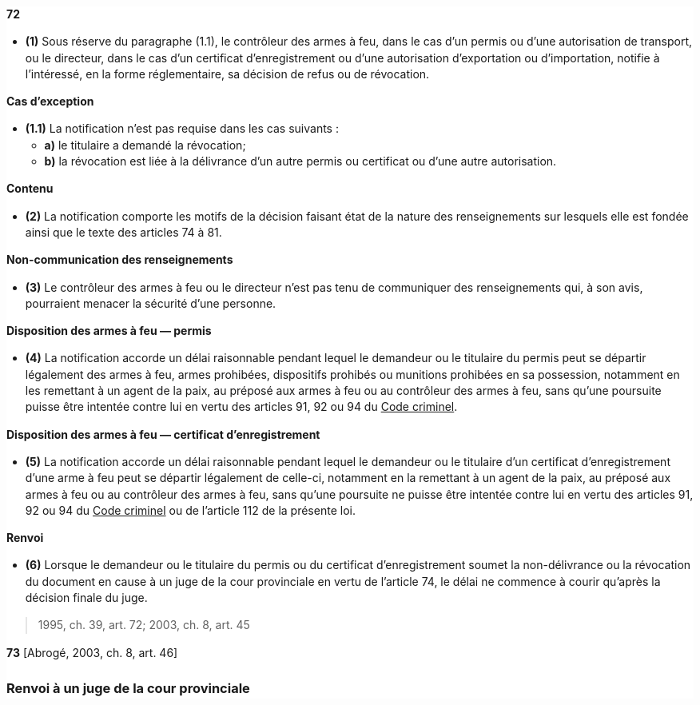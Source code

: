 **72** 

- **(1)** Sous réserve du paragraphe (1.1), le contrôleur des armes à feu, dans le cas d’un permis ou d’une autorisation de transport, ou le directeur, dans le cas d’un certificat d’enregistrement ou d’une autorisation d’exportation ou d’importation, notifie à l’intéressé, en la forme réglementaire, sa décision de refus ou de révocation.

**Cas d’exception**

- **(1.1)** La notification n’est pas requise dans les cas suivants :
	- **a)** le titulaire a demandé la révocation;
	- **b)** la révocation est liée à la délivrance d’un autre permis ou certificat ou d’une autre autorisation.

**Contenu**

- **(2)** La notification comporte les motifs de la décision faisant état de la nature des renseignements sur lesquels elle est fondée ainsi que le texte des articles 74 à 81.

**Non-communication des renseignements**

- **(3)** Le contrôleur des armes à feu ou le directeur n’est pas tenu de communiquer des renseignements qui, à son avis, pourraient menacer la sécurité d’une personne.

**Disposition des armes à feu — permis**

- **(4)** La notification accorde un délai raisonnable pendant lequel le demandeur ou le titulaire du permis peut se départir légalement des armes à feu, armes prohibées, dispositifs prohibés ou munitions prohibées en sa possession, notamment en les remettant à un agent de la paix, au préposé aux armes à feu ou au contrôleur des armes à feu, sans qu’une poursuite puisse être intentée contre lui en vertu des articles 91, 92 ou 94 du [Code criminel](/fr/Lois/Lois%20révisées%20du%20Canada/C/C-46.md).

**Disposition des armes à feu — certificat d’enregistrement**

- **(5)** La notification accorde un délai raisonnable pendant lequel le demandeur ou le titulaire d’un certificat d’enregistrement d’une arme à feu peut se départir légalement de celle-ci, notamment en la remettant à un agent de la paix, au préposé aux armes à feu ou au contrôleur des armes à feu, sans qu’une poursuite ne puisse être intentée contre lui en vertu des articles 91, 92 ou 94 du [Code criminel](/fr/Lois/Lois%20révisées%20du%20Canada/C/C-46.md) ou de l’article 112 de la présente loi.

**Renvoi**

- **(6)** Lorsque le demandeur ou le titulaire du permis ou du certificat d’enregistrement soumet la non-délivrance ou la révocation du document en cause à un juge de la cour provinciale en vertu de l’article 74, le délai ne commence à courir qu’après la décision finale du juge.
> 1995, ch. 39, art. 72; 2003, ch. 8, art. 45




**73** [Abrogé, 2003, ch. 8, art. 46]




### Renvoi à un juge de la cour provinciale


